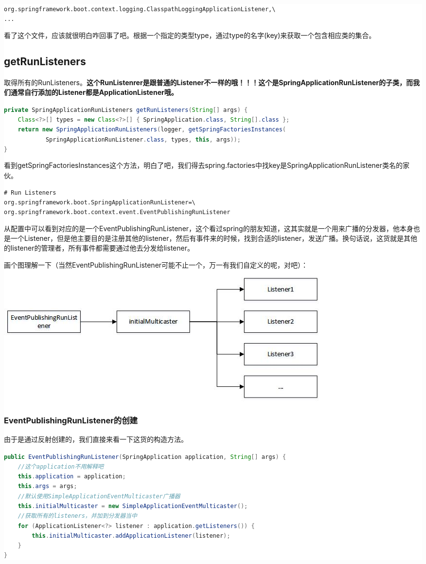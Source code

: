 ```properties
org.springframework.boot.context.logging.ClasspathLoggingApplicationListener,\
...
```

看了这个文件，应该就很明白咋回事了吧。根据一个指定的类型type，通过type的名字(key)来获取一个包含相应类的集合。

## getRunListeners

取得所有的RunListeners。**这个RunListenrer是跟普通的Listener不一样的哦！！！这个是SpringApplicationRunListener的子类，而我们通常自行添加的Listener都是ApplicationListener哦。**

```java
private SpringApplicationRunListeners getRunListeners(String[] args) {
	Class<?>[] types = new Class<?>[] { SpringApplication.class, String[].class };
	return new SpringApplicationRunListeners(logger, getSpringFactoriesInstances(
			SpringApplicationRunListener.class, types, this, args));
}
```

看到getSpringFactoriesInstances这个方法，明白了吧，我们得去spring.factories中找key是SpringApplicationRunListener类名的家伙。

```properties
# Run Listeners
org.springframework.boot.SpringApplicationRunListener=\
org.springframework.boot.context.event.EventPublishingRunListener
```

从配置中可以看到对应的是一个EventPublishingRunListener，这个看过spring的朋友知道，这其实就是一个用来广播的分发器，他本身也是一个Listener，但是他主要目的是注册其他的listener，然后有事件来的时候，找到合适的listener，发送广播。换句话说，这货就是其他的listener的管理者，所有事件都需要通过他去分发给listener。

画个图理解一下（当然EventPublishingRunListener可能不止一个，万一有我们自定义的呢，对吧）：

![EventPublishingRunListener](EventPublishingRunListener.jpg)

### EventPublishingRunListener的创建

由于是通过反射创建的，我们直接来看一下这货的构造方法。

```java
public EventPublishingRunListener(SpringApplication application, String[] args) {
 	//这个application不用解释吧
	this.application = application;
	this.args = args;
    //默认使用SimpleApplicationEventMulticaster广播器
	this.initialMulticaster = new SimpleApplicationEventMulticaster();
    //获取所有的listeners，并加到分发器当中
	for (ApplicationListener<?> listener : application.getListeners()) {
		this.initialMulticaster.addApplicationListener(listener);
	}
}
```
